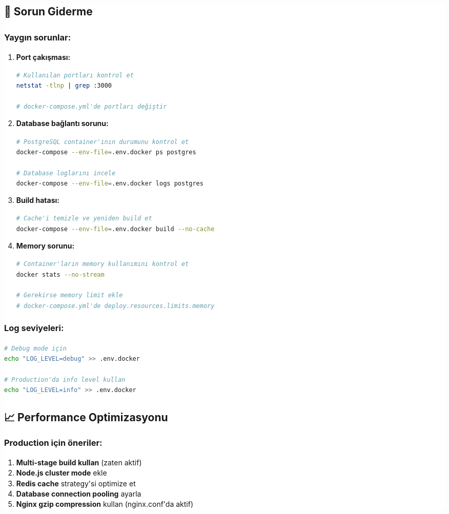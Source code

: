 ## 🔧 Sorun Giderme

### Yaygın sorunlar:

1. **Port çakışması:**
   ```bash
   # Kullanılan portları kontrol et
   netstat -tlnp | grep :3000
   
   # docker-compose.yml'de portları değiştir
   ```

2. **Database bağlantı sorunu:**
   ```bash
   # PostgreSQL container'ının durumunu kontrol et
   docker-compose --env-file=.env.docker ps postgres
   
   # Database loglarını incele
   docker-compose --env-file=.env.docker logs postgres
   ```

3. **Build hatası:**
   ```bash
   # Cache'i temizle ve yeniden build et
   docker-compose --env-file=.env.docker build --no-cache
   ```

4. **Memory sorunu:**
   ```bash
   # Container'ların memory kullanımını kontrol et
   docker stats --no-stream
   
   # Gerekirse memory limit ekle
   # docker-compose.yml'de deploy.resources.limits.memory
   ```

### Log seviyeleri:
```bash
# Debug mode için
echo "LOG_LEVEL=debug" >> .env.docker

# Production'da info level kullan
echo "LOG_LEVEL=info" >> .env.docker
```

## 📈 Performance Optimizasyonu

### Production için öneriler:

1. **Multi-stage build kullan** (zaten aktif)
2. **Node.js cluster mode** ekle
3. **Redis cache** strategy'si optimize et
4. **Database connection pooling** ayarla
5. **Nginx gzip compression** kullan (nginx.conf'da aktif)

